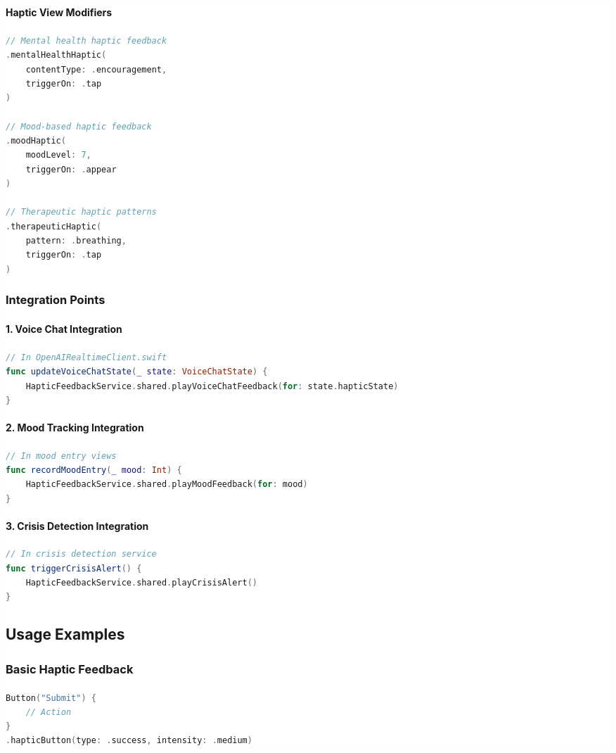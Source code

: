 #### Haptic View Modifiers
```swift
// Mental health haptic feedback
.mentalHealthHaptic(
    contentType: .encouragement,
    triggerOn: .tap
)

// Mood-based haptic feedback
.moodHaptic(
    moodLevel: 7,
    triggerOn: .appear
)

// Therapeutic haptic patterns
.therapeuticHaptic(
    pattern: .breathing,
    triggerOn: .tap
)
```

### Integration Points

#### 1. Voice Chat Integration
```swift
// In OpenAIRealtimeClient.swift
func updateVoiceChatState(_ state: VoiceChatState) {
    HapticFeedbackService.shared.playVoiceChatFeedback(for: state.hapticState)
}
```

#### 2. Mood Tracking Integration
```swift
// In mood entry views
func recordMoodEntry(_ mood: Int) {
    HapticFeedbackService.shared.playMoodFeedback(for: mood)
}
```

#### 3. Crisis Detection Integration
```swift
// In crisis detection service
func triggerCrisisAlert() {
    HapticFeedbackService.shared.playCrisisAlert()
}
```

## Usage Examples

### Basic Haptic Feedback
```swift
Button("Submit") {
    // Action
}
.hapticButton(type: .success, intensity: .medium)
```
